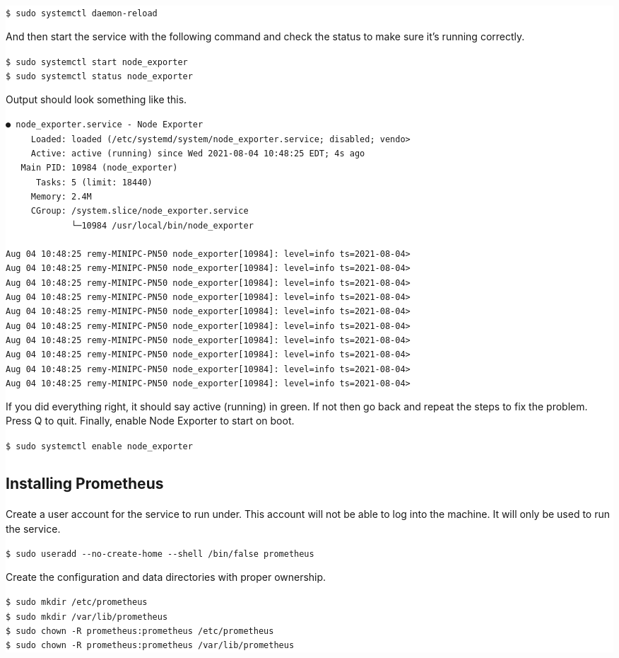 ```console
$ sudo systemctl daemon-reload
```

And then start the service with the following command and check the status to make sure it’s running correctly.

```console
$ sudo systemctl start node_exporter
$ sudo systemctl status node_exporter
```

Output should look something like this.

```
● node_exporter.service - Node Exporter
     Loaded: loaded (/etc/systemd/system/node_exporter.service; disabled; vendo>
     Active: active (running) since Wed 2021-08-04 10:48:25 EDT; 4s ago
   Main PID: 10984 (node_exporter)
      Tasks: 5 (limit: 18440)
     Memory: 2.4M
     CGroup: /system.slice/node_exporter.service
             └─10984 /usr/local/bin/node_exporter

Aug 04 10:48:25 remy-MINIPC-PN50 node_exporter[10984]: level=info ts=2021-08-04>
Aug 04 10:48:25 remy-MINIPC-PN50 node_exporter[10984]: level=info ts=2021-08-04>
Aug 04 10:48:25 remy-MINIPC-PN50 node_exporter[10984]: level=info ts=2021-08-04>
Aug 04 10:48:25 remy-MINIPC-PN50 node_exporter[10984]: level=info ts=2021-08-04>
Aug 04 10:48:25 remy-MINIPC-PN50 node_exporter[10984]: level=info ts=2021-08-04>
Aug 04 10:48:25 remy-MINIPC-PN50 node_exporter[10984]: level=info ts=2021-08-04>
Aug 04 10:48:25 remy-MINIPC-PN50 node_exporter[10984]: level=info ts=2021-08-04>
Aug 04 10:48:25 remy-MINIPC-PN50 node_exporter[10984]: level=info ts=2021-08-04>
Aug 04 10:48:25 remy-MINIPC-PN50 node_exporter[10984]: level=info ts=2021-08-04>
Aug 04 10:48:25 remy-MINIPC-PN50 node_exporter[10984]: level=info ts=2021-08-04>
```

If you did everything right, it should say active (running) in green. If not then go back and repeat the steps to fix the problem. Press Q to quit. Finally, enable Node Exporter to start on boot.

```console
$ sudo systemctl enable node_exporter
```

## Installing Prometheus

Create a user account for the service to run under. This account will not be able to log into the machine. It will only be used to run the service.

```console
$ sudo useradd --no-create-home --shell /bin/false prometheus
```

Create the configuration and data directories with proper ownership.

```console
$ sudo mkdir /etc/prometheus
$ sudo mkdir /var/lib/prometheus
$ sudo chown -R prometheus:prometheus /etc/prometheus
$ sudo chown -R prometheus:prometheus /var/lib/prometheus
```
